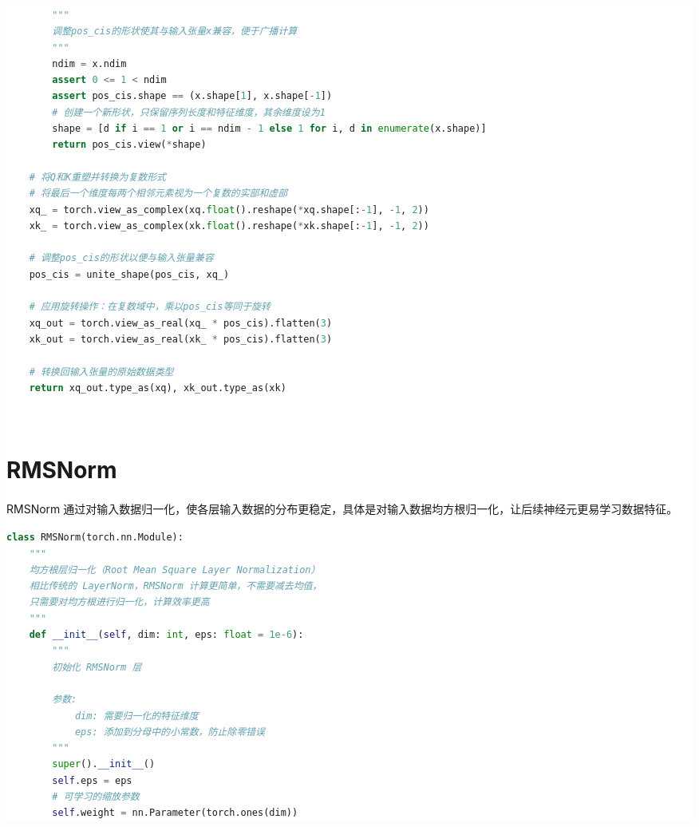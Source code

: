 ```python
        """
        调整pos_cis的形状使其与输入张量x兼容，便于广播计算
        """
        ndim = x.ndim
        assert 0 <= 1 < ndim
        assert pos_cis.shape == (x.shape[1], x.shape[-1])
        # 创建一个新形状，只保留序列长度和特征维度，其余维度设为1
        shape = [d if i == 1 or i == ndim - 1 else 1 for i, d in enumerate(x.shape)]
        return pos_cis.view(*shape)

    # 将Q和K重塑并转换为复数形式
    # 将最后一个维度每两个相邻元素视为一个复数的实部和虚部
    xq_ = torch.view_as_complex(xq.float().reshape(*xq.shape[:-1], -1, 2))
    xk_ = torch.view_as_complex(xk.float().reshape(*xk.shape[:-1], -1, 2))

    # 调整pos_cis的形状以便与输入张量兼容
    pos_cis = unite_shape(pos_cis, xq_)

    # 应用旋转操作：在复数域中，乘以pos_cis等同于旋转
    xq_out = torch.view_as_real(xq_ * pos_cis).flatten(3)
    xk_out = torch.view_as_real(xk_ * pos_cis).flatten(3)

    # 转换回输入张量的原始数据类型
    return xq_out.type_as(xq), xk_out.type_as(xk)
```

‍

# RMSNorm

RMSNorm 通过对输入数据归一化，使各层输入数据的分布更稳定，具体是对输入数据均方根归一化，让后续神经元更易学习数据特征。

```python
class RMSNorm(torch.nn.Module):
    """
    均方根层归一化（Root Mean Square Layer Normalization）
    相比传统的 LayerNorm，RMSNorm 计算更简单，不需要减去均值，
    只需要对均方根进行归一化，计算效率更高
    """
    def __init__(self, dim: int, eps: float = 1e-6):
        """
        初始化 RMSNorm 层

        参数:
            dim: 需要归一化的特征维度
            eps: 添加到分母中的小常数，防止除零错误
        """
        super().__init__()
        self.eps = eps
        # 可学习的缩放参数
        self.weight = nn.Parameter(torch.ones(dim))
```
